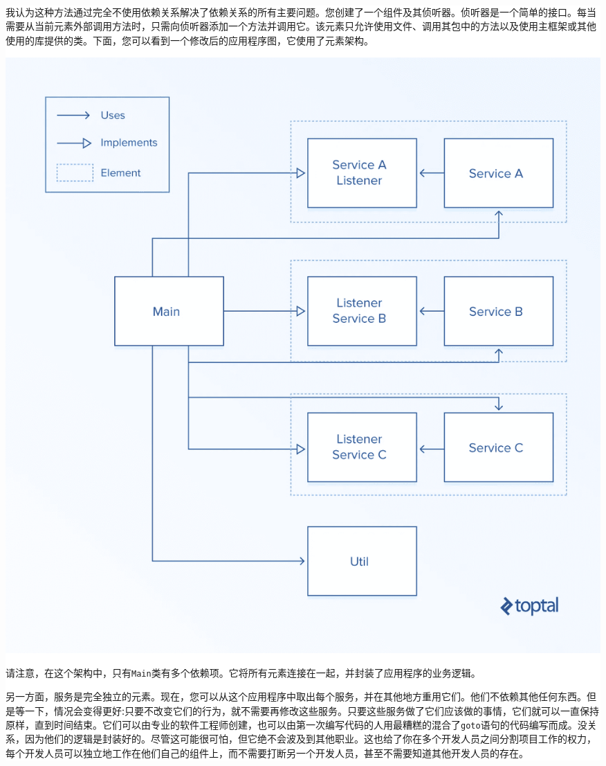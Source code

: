我认为这种方法通过完全不使用依赖关系解决了依赖关系的所有主要问题。您创建了一个组件及其侦听器。侦听器是一个简单的接口。每当需要从当前元素外部调用方法时，只需向侦听器添加一个方法并调用它。该元素只允许使用文件、调用其包中的方法以及使用主框架或其他使用的库提供的类。下面，您可以看到一个修改后的应用程序图，它使用了元素架构。

![](img/511843de1bb58262dacc17ebffdad579.png)

请注意，在这个架构中，只有`Main`类有多个依赖项。它将所有元素连接在一起，并封装了应用程序的业务逻辑。

另一方面，服务是完全独立的元素。现在，您可以从这个应用程序中取出每个服务，并在其他地方重用它们。他们不依赖其他任何东西。但是等一下，情况会变得更好:只要不改变它们的行为，就不需要再修改这些服务。只要这些服务做了它们应该做的事情，它们就可以一直保持原样，直到时间结束。它们可以由专业的软件工程师创建，也可以由第一次编写代码的人用最糟糕的混合了`goto`语句的代码编写而成。没关系，因为他们的逻辑是封装好的。尽管这可能很可怕，但它绝不会波及到其他职业。这也给了你在多个开发人员之间分割项目工作的权力，每个开发人员可以独立地工作在他们自己的组件上，而不需要打断另一个开发人员，甚至不需要知道其他开发人员的存在。
